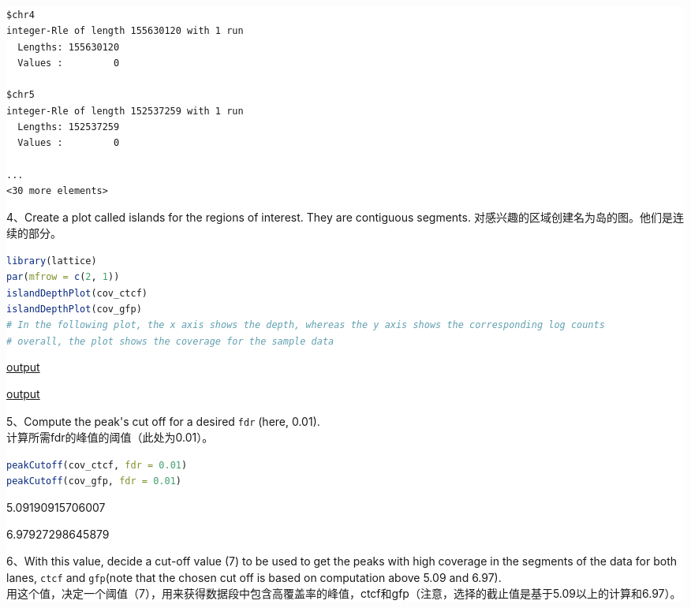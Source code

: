     $chr4
    integer-Rle of length 155630120 with 1 run
      Lengths: 155630120
      Values :         0
    
    $chr5
    integer-Rle of length 152537259 with 1 run
      Lengths: 152537259
      Values :         0
    
    ...
    <30 more elements>


4、Create a plot called islands for the regions of interest. They are contiguous segments.
对感兴趣的区域创建名为岛的图。他们是连续的部分。


```R
library(lattice)
par(mfrow = c(2, 1))
islandDepthPlot(cov_ctcf)
islandDepthPlot(cov_gfp)
# In the following plot, the x axis shows the depth, whereas the y axis shows the corresponding log counts 
# overall, the plot shows the coverage for the sample data
```






[output](https://github.com/Chengshu21/Chapter-8-Analyzing-NGS-Data/blob/master/MD/pic/output_2_Analyzing%20ChipSeq%20data.png)



[output](https://github.com/Chengshu21/Chapter-8-Analyzing-NGS-Data/blob/master/MD/pic/output_3_Analyzing%20ChipSeq%20data.png)


5、Compute the peak's cut off for a desired `fdr` (here, 0.01).<br>
计算所需fdr的峰值的阈值（此处为0.01）。


```R
peakCutoff(cov_ctcf, fdr = 0.01)
peakCutoff(cov_gfp, fdr = 0.01)
```


5.09190915706007



6.97927298645879


6、With this value, decide a cut-off value (7) to be used to get the peaks with high coverage in the segments of the data for both lanes, `ctcf` and `gfp`(note that the chosen cut off is based on computation above 5.09 and 6.97).<br>
用这个值，决定一个阈值（7），用来获得数据段中包含高覆盖率的峰值，ctcf和gfp（注意，选择的截止值是基于5.09以上的计算和6.97）。
